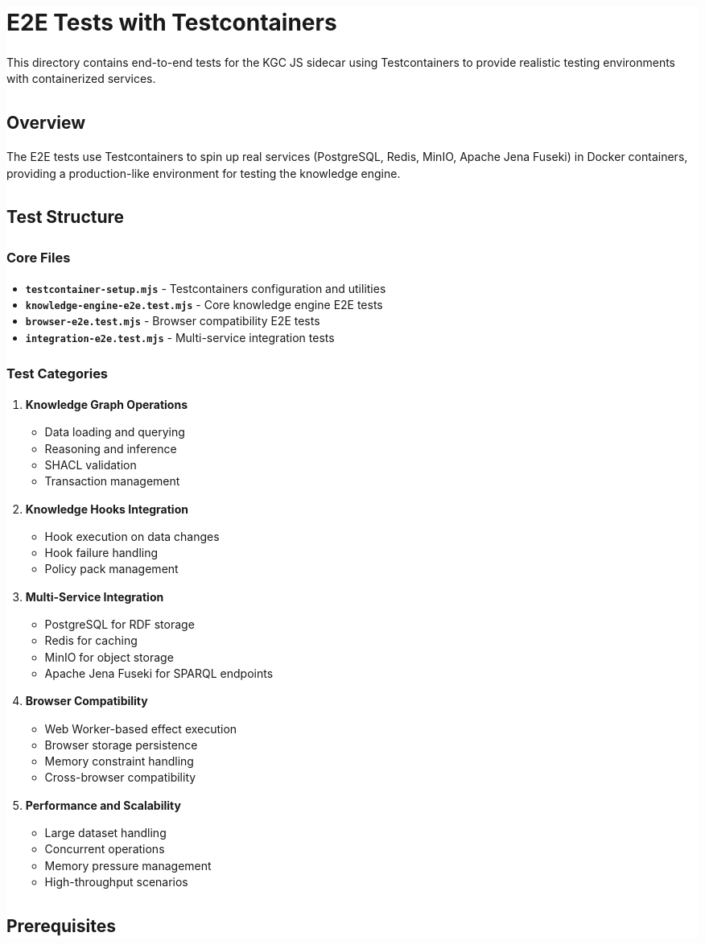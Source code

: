 # E2E Tests with Testcontainers

This directory contains end-to-end tests for the KGC JS sidecar using Testcontainers to provide realistic testing environments with containerized services.

## Overview

The E2E tests use Testcontainers to spin up real services (PostgreSQL, Redis, MinIO, Apache Jena Fuseki) in Docker containers, providing a production-like environment for testing the knowledge engine.

## Test Structure

### Core Files

- **`testcontainer-setup.mjs`** - Testcontainers configuration and utilities
- **`knowledge-engine-e2e.test.mjs`** - Core knowledge engine E2E tests
- **`browser-e2e.test.mjs`** - Browser compatibility E2E tests
- **`integration-e2e.test.mjs`** - Multi-service integration tests

### Test Categories

1. **Knowledge Graph Operations**
   - Data loading and querying
   - Reasoning and inference
   - SHACL validation
   - Transaction management

2. **Knowledge Hooks Integration**
   - Hook execution on data changes
   - Hook failure handling
   - Policy pack management

3. **Multi-Service Integration**
   - PostgreSQL for RDF storage
   - Redis for caching
   - MinIO for object storage
   - Apache Jena Fuseki for SPARQL endpoints

4. **Browser Compatibility**
   - Web Worker-based effect execution
   - Browser storage persistence
   - Memory constraint handling
   - Cross-browser compatibility

5. **Performance and Scalability**
   - Large dataset handling
   - Concurrent operations
   - Memory pressure management
   - High-throughput scenarios

## Prerequisites
